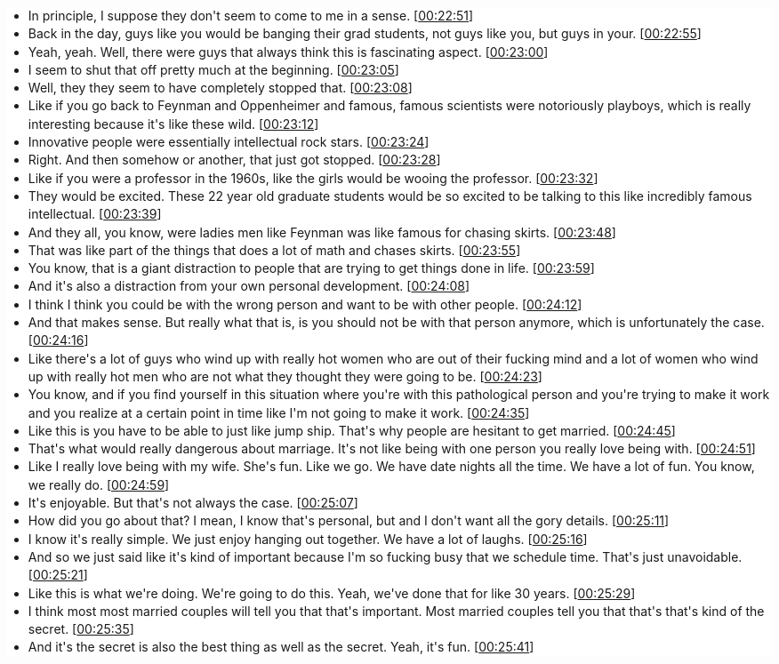 *  In principle, I suppose they don't seem to come to me in a sense. [[00:22:51](https://www.youtube.com/watch?v=QBEZhjnZTks&t=1371.0s)]
*  Back in the day, guys like you would be banging their grad students, not guys like you, but guys in your. [[00:22:55](https://www.youtube.com/watch?v=QBEZhjnZTks&t=1375.0s)]
*  Yeah, yeah. Well, there were guys that always think this is fascinating aspect. [[00:23:00](https://www.youtube.com/watch?v=QBEZhjnZTks&t=1380.0s)]
*  I seem to shut that off pretty much at the beginning. [[00:23:05](https://www.youtube.com/watch?v=QBEZhjnZTks&t=1385.0s)]
*  Well, they they seem to have completely stopped that. [[00:23:08](https://www.youtube.com/watch?v=QBEZhjnZTks&t=1388.0s)]
*  Like if you go back to Feynman and Oppenheimer and famous, famous scientists were notoriously playboys, which is really interesting because it's like these wild. [[00:23:12](https://www.youtube.com/watch?v=QBEZhjnZTks&t=1392.0s)]
*  Innovative people were essentially intellectual rock stars. [[00:23:24](https://www.youtube.com/watch?v=QBEZhjnZTks&t=1404.0s)]
*  Right. And then somehow or another, that just got stopped. [[00:23:28](https://www.youtube.com/watch?v=QBEZhjnZTks&t=1408.0s)]
*  Like if you were a professor in the 1960s, like the girls would be wooing the professor. [[00:23:32](https://www.youtube.com/watch?v=QBEZhjnZTks&t=1412.0s)]
*  They would be excited. These 22 year old graduate students would be so excited to be talking to this like incredibly famous intellectual. [[00:23:39](https://www.youtube.com/watch?v=QBEZhjnZTks&t=1419.0s)]
*  And they all, you know, were ladies men like Feynman was like famous for chasing skirts. [[00:23:48](https://www.youtube.com/watch?v=QBEZhjnZTks&t=1428.0s)]
*  That was like part of the things that does a lot of math and chases skirts. [[00:23:55](https://www.youtube.com/watch?v=QBEZhjnZTks&t=1435.0s)]
*  You know, that is a giant distraction to people that are trying to get things done in life. [[00:23:59](https://www.youtube.com/watch?v=QBEZhjnZTks&t=1439.0s)]
*  And it's also a distraction from your own personal development. [[00:24:08](https://www.youtube.com/watch?v=QBEZhjnZTks&t=1448.0s)]
*  I think I think you could be with the wrong person and want to be with other people. [[00:24:12](https://www.youtube.com/watch?v=QBEZhjnZTks&t=1452.0s)]
*  And that makes sense. But really what that is, is you should not be with that person anymore, which is unfortunately the case. [[00:24:16](https://www.youtube.com/watch?v=QBEZhjnZTks&t=1456.0s)]
*  Like there's a lot of guys who wind up with really hot women who are out of their fucking mind and a lot of women who wind up with really hot men who are not what they thought they were going to be. [[00:24:23](https://www.youtube.com/watch?v=QBEZhjnZTks&t=1463.0s)]
*  You know, and if you find yourself in this situation where you're with this pathological person and you're trying to make it work and you realize at a certain point in time like I'm not going to make it work. [[00:24:35](https://www.youtube.com/watch?v=QBEZhjnZTks&t=1475.0s)]
*  Like this is you have to be able to just like jump ship. That's why people are hesitant to get married. [[00:24:45](https://www.youtube.com/watch?v=QBEZhjnZTks&t=1485.0s)]
*  That's what would really dangerous about marriage. It's not like being with one person you really love being with. [[00:24:51](https://www.youtube.com/watch?v=QBEZhjnZTks&t=1491.0s)]
*  Like I really love being with my wife. She's fun. Like we go. We have date nights all the time. We have a lot of fun. You know, we really do. [[00:24:59](https://www.youtube.com/watch?v=QBEZhjnZTks&t=1499.0s)]
*  It's enjoyable. But that's not always the case. [[00:25:07](https://www.youtube.com/watch?v=QBEZhjnZTks&t=1507.0s)]
*  How did you go about that? I mean, I know that's personal, but and I don't want all the gory details. [[00:25:11](https://www.youtube.com/watch?v=QBEZhjnZTks&t=1511.0s)]
*  I know it's really simple. We just enjoy hanging out together. We have a lot of laughs. [[00:25:16](https://www.youtube.com/watch?v=QBEZhjnZTks&t=1516.0s)]
*  And so we just said like it's kind of important because I'm so fucking busy that we schedule time. That's just unavoidable. [[00:25:21](https://www.youtube.com/watch?v=QBEZhjnZTks&t=1521.0s)]
*  Like this is what we're doing. We're going to do this. Yeah, we've done that for like 30 years. [[00:25:29](https://www.youtube.com/watch?v=QBEZhjnZTks&t=1529.0s)]
*  I think most most married couples will tell you that that's important. Most married couples tell you that that's that's kind of the secret. [[00:25:35](https://www.youtube.com/watch?v=QBEZhjnZTks&t=1535.0s)]
*  And it's the secret is also the best thing as well as the secret. Yeah, it's fun. [[00:25:41](https://www.youtube.com/watch?v=QBEZhjnZTks&t=1541.0s)]